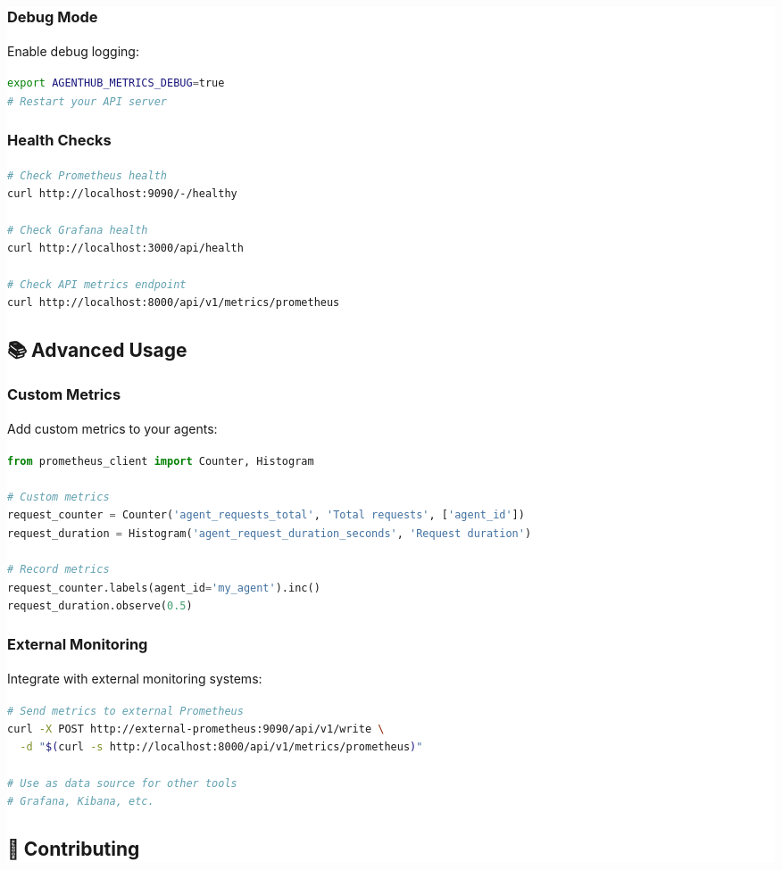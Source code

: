 ### Debug Mode

Enable debug logging:

```bash
export AGENTHUB_METRICS_DEBUG=true
# Restart your API server
```

### Health Checks

```bash
# Check Prometheus health
curl http://localhost:9090/-/healthy

# Check Grafana health
curl http://localhost:3000/api/health

# Check API metrics endpoint
curl http://localhost:8000/api/v1/metrics/prometheus
```

## 📚 Advanced Usage

### Custom Metrics

Add custom metrics to your agents:

```python
from prometheus_client import Counter, Histogram

# Custom metrics
request_counter = Counter('agent_requests_total', 'Total requests', ['agent_id'])
request_duration = Histogram('agent_request_duration_seconds', 'Request duration')

# Record metrics
request_counter.labels(agent_id='my_agent').inc()
request_duration.observe(0.5)
```

### External Monitoring

Integrate with external monitoring systems:

```bash
# Send metrics to external Prometheus
curl -X POST http://external-prometheus:9090/api/v1/write \
  -d "$(curl -s http://localhost:8000/api/v1/metrics/prometheus)"

# Use as data source for other tools
# Grafana, Kibana, etc.
```

## 🤝 Contributing
